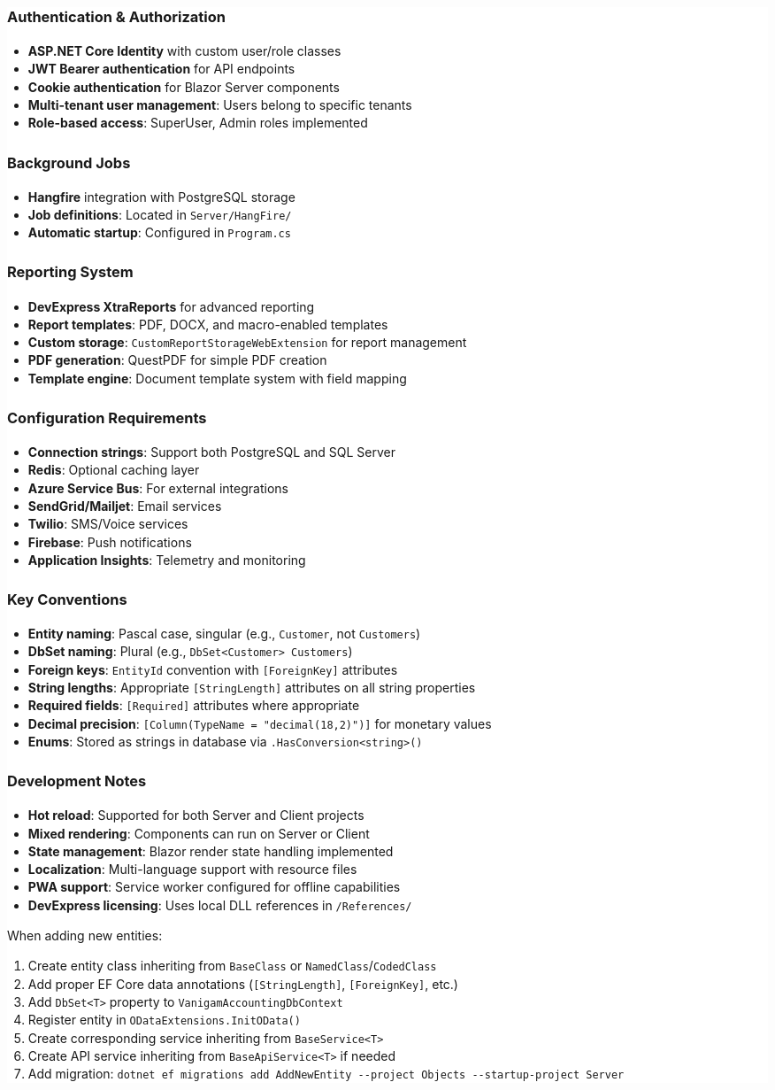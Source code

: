 ### Authentication & Authorization
- **ASP.NET Core Identity** with custom user/role classes
- **JWT Bearer authentication** for API endpoints
- **Cookie authentication** for Blazor Server components
- **Multi-tenant user management**: Users belong to specific tenants
- **Role-based access**: SuperUser, Admin roles implemented

### Background Jobs
- **Hangfire** integration with PostgreSQL storage
- **Job definitions**: Located in `Server/HangFire/`
- **Automatic startup**: Configured in `Program.cs`

### Reporting System
- **DevExpress XtraReports** for advanced reporting
- **Report templates**: PDF, DOCX, and macro-enabled templates
- **Custom storage**: `CustomReportStorageWebExtension` for report management
- **PDF generation**: QuestPDF for simple PDF creation
- **Template engine**: Document template system with field mapping

### Configuration Requirements
- **Connection strings**: Support both PostgreSQL and SQL Server
- **Redis**: Optional caching layer
- **Azure Service Bus**: For external integrations
- **SendGrid/Mailjet**: Email services
- **Twilio**: SMS/Voice services
- **Firebase**: Push notifications
- **Application Insights**: Telemetry and monitoring

### Key Conventions
- **Entity naming**: Pascal case, singular (e.g., `Customer`, not `Customers`)
- **DbSet naming**: Plural (e.g., `DbSet<Customer> Customers`)
- **Foreign keys**: `EntityId` convention with `[ForeignKey]` attributes
- **String lengths**: Appropriate `[StringLength]` attributes on all string properties
- **Required fields**: `[Required]` attributes where appropriate
- **Decimal precision**: `[Column(TypeName = "decimal(18,2)")]` for monetary values
- **Enums**: Stored as strings in database via `.HasConversion<string>()`

### Development Notes
- **Hot reload**: Supported for both Server and Client projects
- **Mixed rendering**: Components can run on Server or Client
- **State management**: Blazor render state handling implemented
- **Localization**: Multi-language support with resource files
- **PWA support**: Service worker configured for offline capabilities
- **DevExpress licensing**: Uses local DLL references in `/References/`

When adding new entities:
1. Create entity class inheriting from `BaseClass` or `NamedClass`/`CodedClass`
2. Add proper EF Core data annotations (`[StringLength]`, `[ForeignKey]`, etc.)
3. Add `DbSet<T>` property to `VanigamAccountingDbContext`
4. Register entity in `ODataExtensions.InitOData()`
5. Create corresponding service inheriting from `BaseService<T>`
6. Create API service inheriting from `BaseApiService<T>` if needed
7. Add migration: `dotnet ef migrations add AddNewEntity --project Objects --startup-project Server`